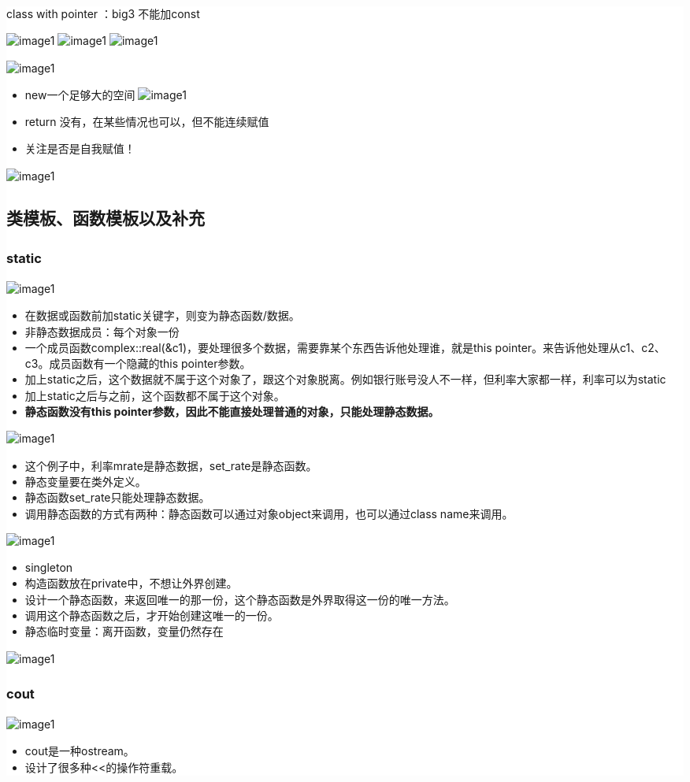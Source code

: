 class with pointer ：big3 不能加const

![image1](pic/pic71.png)
![image1](pic/pic72.png)
![image1](pic/pic73.png)

![image1](pic/pic74.png)

- new一个足够大的空间
  ![image1](pic/pic75.png)
  
- return 没有，在某些情况也可以，但不能连续赋值

- 关注是否是自我赋值！

![image1](pic/pic76.png)

## 类模板、函数模板以及补充

### static
![image1](pic/pic77.png)
- 在数据或函数前加static关键字，则变为静态函数/数据。
- 非静态数据成员：每个对象一份
- 一个成员函数complex::real(&c1)，要处理很多个数据，需要靠某个东西告诉他处理谁，就是this pointer。来告诉他处理从c1、c2、c3。成员函数有一个隐藏的this pointer参数。
- 加上static之后，这个数据就不属于这个对象了，跟这个对象脱离。例如银行账号没人不一样，但利率大家都一样，利率可以为static
- 加上static之后与之前，这个函数都不属于这个对象。
- **静态函数没有this pointer参数，因此不能直接处理普通的对象，只能处理静态数据。**

![image1](pic/pic78.png)
- 这个例子中，利率mrate是静态数据，set_rate是静态函数。
- 静态变量要在类外定义。
- 静态函数set_rate只能处理静态数据。
- 调用静态函数的方式有两种：静态函数可以通过对象object来调用，也可以通过class name来调用。

![image1](pic/pic79.png)
- singleton
- 构造函数放在private中，不想让外界创建。
- 设计一个静态函数，来返回唯一的那一份，这个静态函数是外界取得这一份的唯一方法。
- 调用这个静态函数之后，才开始创建这唯一的一份。
- 静态临时变量：离开函数，变量仍然存在

![image1](pic/pic80.png)

### cout
![image1](pic/pic81.png)

- cout是一种ostream。
- 设计了很多种<<的操作符重载。

